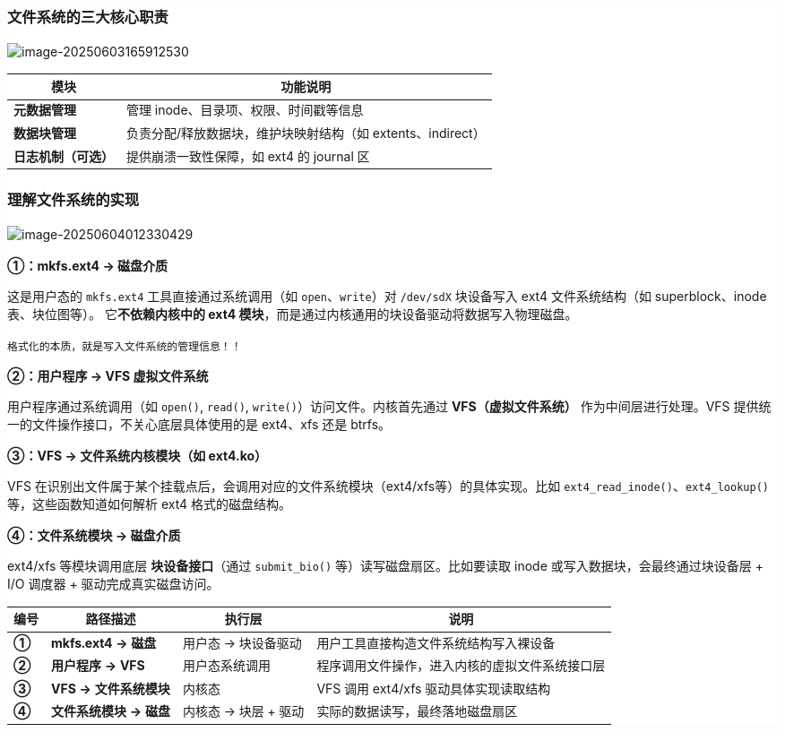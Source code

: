 



### 文件系统的三大核心职责



![image-20250603165912530](D:\git_repository\cyber_security_learning\markdown_img\image-20250603165912530-1752041658847-2.png)

| 模块                 | 功能说明                                                    |
| -------------------- | ----------------------------------------------------------- |
| **元数据管理**       | 管理 inode、目录项、权限、时间戳等信息                      |
| **数据块管理**       | 负责分配/释放数据块，维护块映射结构（如 extents、indirect） |
| **日志机制（可选）** | 提供崩溃一致性保障，如 ext4 的 journal 区                   |



### 理解文件系统的实现



![image-20250604012330429](D:\git_repository\cyber_security_learning\markdown_img\image-20250604012330429-1752041658847-4.png)



**①：mkfs.ext4 → 磁盘介质**

这是用户态的 `mkfs.ext4` 工具直接通过系统调用（如 `open`、`write`）对 `/dev/sdX` 块设备写入 ext4 文件系统结构（如 superblock、inode 表、块位图等）。
 它**不依赖内核中的 ext4 模块**，而是通过内核通用的块设备驱动将数据写入物理磁盘。

```ABAP
格式化的本质，就是写入文件系统的管理信息！！
```



**②：用户程序 → VFS 虚拟文件系统**

用户程序通过系统调用（如 `open()`, `read()`, `write()`）访问文件。内核首先通过 **VFS（虚拟文件系统）** 作为中间层进行处理。VFS 提供统一的文件操作接口，不关心底层具体使用的是 ext4、xfs 还是 btrfs。



**③：VFS → 文件系统内核模块（如 ext4.ko）**

VFS 在识别出文件属于某个挂载点后，会调用对应的文件系统模块（ext4/xfs等）的具体实现。比如 `ext4_read_inode()`、`ext4_lookup()` 等，这些函数知道如何解析 ext4 格式的磁盘结构。



**④：文件系统模块 → 磁盘介质**

ext4/xfs 等模块调用底层 **块设备接口**（通过 `submit_bio()` 等）读写磁盘扇区。比如要读取 inode 或写入数据块，会最终通过块设备层 + I/O 调度器 + 驱动完成真实磁盘访问。



| **编号** | **路径描述**            | **执行层**           | **说明**                                       |
| -------- | ----------------------- | -------------------- | ---------------------------------------------- |
| **①**    | **mkfs.ext4 → 磁盘**    | 用户态 → 块设备驱动  | 用户工具直接构造文件系统结构写入裸设备         |
| **②**    | **用户程序 → VFS**      | 用户态系统调用       | 程序调用文件操作，进入内核的虚拟文件系统接口层 |
| **③**    | **VFS → 文件系统模块**  | 内核态               | VFS 调用 ext4/xfs 驱动具体实现读取结构         |
| **④**    | **文件系统模块 → 磁盘** | 内核态 → 块层 + 驱动 | 实际的数据读写，最终落地磁盘扇区               |
